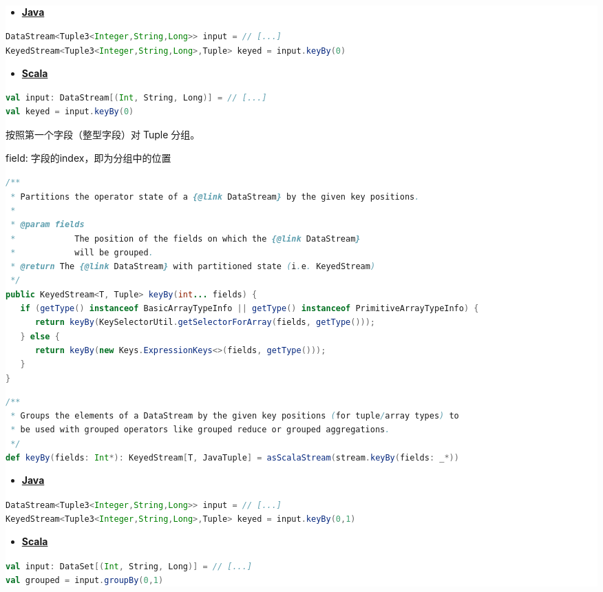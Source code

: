 - [**Java**](https://ci.apache.org/projects/flink/flink-docs-release-1.10/zh/dev/api_concepts.html#tab_java_1)

```java
DataStream<Tuple3<Integer,String,Long>> input = // [...]
KeyedStream<Tuple3<Integer,String,Long>,Tuple> keyed = input.keyBy(0)
```

- [**Scala**](https://ci.apache.org/projects/flink/flink-docs-release-1.10/zh/dev/api_concepts.html#tab_scala_1)

```scala
val input: DataStream[(Int, String, Long)] = // [...]
val keyed = input.keyBy(0)
```

按照第一个字段（整型字段）对 Tuple 分组。

field: 字段的index，即为分组中的位置

```java
/**
 * Partitions the operator state of a {@link DataStream} by the given key positions.
 *
 * @param fields
 *            The position of the fields on which the {@link DataStream}
 *            will be grouped.
 * @return The {@link DataStream} with partitioned state (i.e. KeyedStream)
 */
public KeyedStream<T, Tuple> keyBy(int... fields) {
   if (getType() instanceof BasicArrayTypeInfo || getType() instanceof PrimitiveArrayTypeInfo) {
      return keyBy(KeySelectorUtil.getSelectorForArray(fields, getType()));
   } else {
      return keyBy(new Keys.ExpressionKeys<>(fields, getType()));
   }
}
```

```scala
/**
 * Groups the elements of a DataStream by the given key positions (for tuple/array types) to
 * be used with grouped operators like grouped reduce or grouped aggregations.
 */
def keyBy(fields: Int*): KeyedStream[T, JavaTuple] = asScalaStream(stream.keyBy(fields: _*))
```

- [**Java**](https://ci.apache.org/projects/flink/flink-docs-release-1.10/zh/dev/api_concepts.html#tab_java_2)

```java
DataStream<Tuple3<Integer,String,Long>> input = // [...]
KeyedStream<Tuple3<Integer,String,Long>,Tuple> keyed = input.keyBy(0,1)
```

- [**Scala**](https://ci.apache.org/projects/flink/flink-docs-release-1.10/zh/dev/api_concepts.html#tab_scala_2)

```scala
val input: DataSet[(Int, String, Long)] = // [...]
val grouped = input.groupBy(0,1)
```
